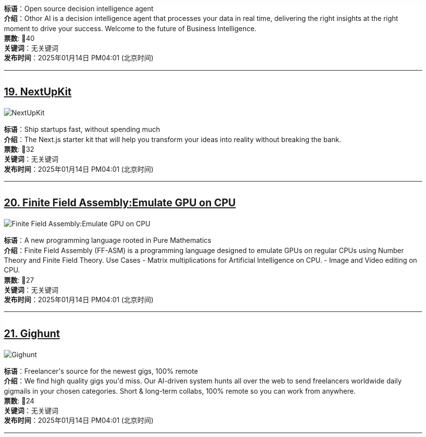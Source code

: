 **标语**：Open source decision intelligence agent  
**介绍**：Othor AI is a decision intelligence agent that processes your data in real time, delivering the right insights at the right moment to drive your success. Welcome to the future of Business Intelligence.  
**票数**: 🔺40  
**关键词**：无关键词  
**发布时间**：2025年01月14日 PM04:01 (北京时间)  

---

## [19. NextUpKit](https://www.producthunt.com/posts/nextupkit?utm_campaign=producthunt-api&utm_medium=api-v2&utm_source=Application%3A+DailyHunter+%28ID%3A+140760%29)  
![NextUpKit](https://ph-files.imgix.net/a569508d-de71-42de-9db1-90c43b05d955.png?auto=format&fit=crop&frame=1&h=512&w=1024)  

**标语**：Ship startups fast, without spending much  
**介绍**：The Next.js starter kit that will help you transform your ideas into reality without breaking the bank.  
**票数**: 🔺32  
**关键词**：无关键词  
**发布时间**：2025年01月14日 PM04:01 (北京时间)  

---

## [20. Finite Field Assembly:Emulate GPU on CPU](https://www.producthunt.com/posts/finite-field-assembly-emulate-gpu-on-cpu?utm_campaign=producthunt-api&utm_medium=api-v2&utm_source=Application%3A+DailyHunter+%28ID%3A+140760%29)  
![Finite Field Assembly:Emulate GPU on CPU](https://ph-files.imgix.net/0e9e70fc-1086-4859-b804-0b7807bdbd76.png?auto=format&fit=crop&frame=1&h=512&w=1024)  

**标语**：A new programming language rooted in Pure Mathematics  
**介绍**：Finite Field Assembly (FF-ASM) is a programming language designed to emulate GPUs on regular CPUs using Number Theory and Finite Field Theory. Use Cases - Matrix multiplications for Artificial Intelligence on CPU. - Image and Video editing on CPU.  
**票数**: 🔺27  
**关键词**：无关键词  
**发布时间**：2025年01月14日 PM04:01 (北京时间)  

---

## [21. Gighunt](https://www.producthunt.com/posts/gighunt-2?utm_campaign=producthunt-api&utm_medium=api-v2&utm_source=Application%3A+DailyHunter+%28ID%3A+140760%29)  
![Gighunt](https://ph-files.imgix.net/c7af7edb-56eb-4e58-beed-b93dc4ee5360.jpeg?auto=format&fit=crop&frame=1&h=512&w=1024)  

**标语**：Freelancer's source for the newest gigs, 100% remote  
**介绍**：We find high quality gigs you'd miss. Our AI-driven system hunts all over the web to send freelancers worldwide daily gigmails in your chosen categories. Short & long-term collabs, 100% remote so you can work from anywhere.  
**票数**: 🔺24  
**关键词**：无关键词  
**发布时间**：2025年01月14日 PM04:01 (北京时间)  

---
